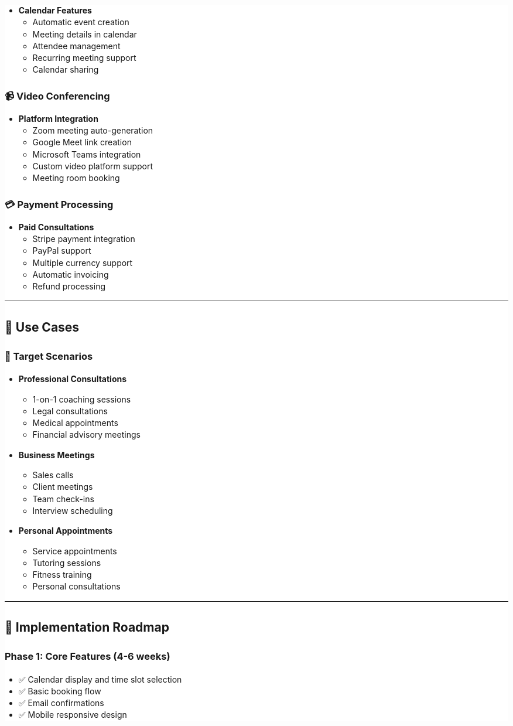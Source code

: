 - **Calendar Features**
  - Automatic event creation
  - Meeting details in calendar
  - Attendee management
  - Recurring meeting support
  - Calendar sharing

### 📹 Video Conferencing
- **Platform Integration**
  - Zoom meeting auto-generation
  - Google Meet link creation
  - Microsoft Teams integration
  - Custom video platform support
  - Meeting room booking

### 💳 Payment Processing
- **Paid Consultations**
  - Stripe payment integration
  - PayPal support
  - Multiple currency support
  - Automatic invoicing
  - Refund processing

---

## 🎯 Use Cases

### 👥 Target Scenarios
- **Professional Consultations**
  - 1-on-1 coaching sessions
  - Legal consultations
  - Medical appointments
  - Financial advisory meetings

- **Business Meetings**
  - Sales calls
  - Client meetings
  - Team check-ins
  - Interview scheduling

- **Personal Appointments**
  - Service appointments
  - Tutoring sessions
  - Fitness training
  - Personal consultations

---

## 🚀 Implementation Roadmap

### Phase 1: Core Features (4-6 weeks)
- ✅ Calendar display and time slot selection
- ✅ Basic booking flow
- ✅ Email confirmations
- ✅ Mobile responsive design
